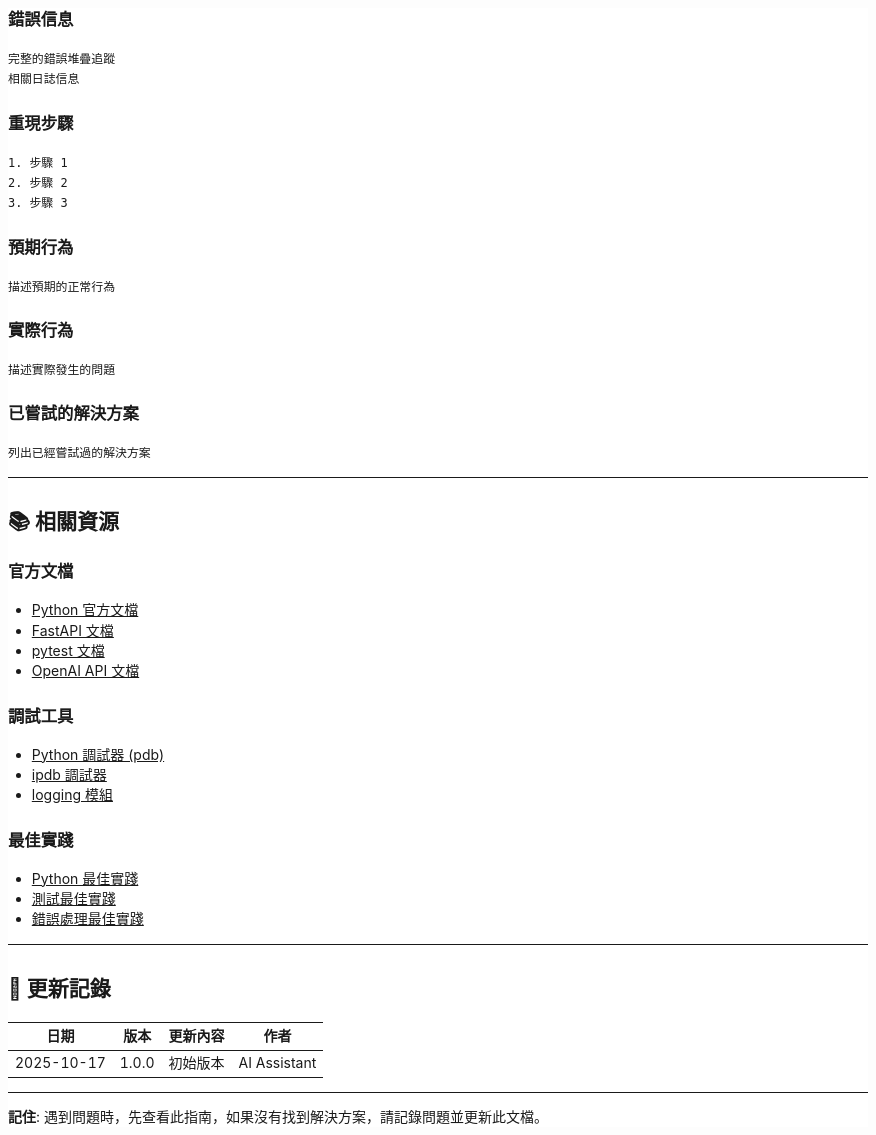 ### 錯誤信息
```
完整的錯誤堆疊追蹤
相關日誌信息
```

### 重現步驟
```
1. 步驟 1
2. 步驟 2
3. 步驟 3
```

### 預期行為
```
描述預期的正常行為
```

### 實際行為
```
描述實際發生的問題
```

### 已嘗試的解決方案
```
列出已經嘗試過的解決方案
```

---

## 📚 相關資源

### 官方文檔
- [Python 官方文檔](https://docs.python.org/)
- [FastAPI 文檔](https://fastapi.tiangolo.com/)
- [pytest 文檔](https://docs.pytest.org/)
- [OpenAI API 文檔](https://platform.openai.com/docs)

### 調試工具
- [Python 調試器 (pdb)](https://docs.python.org/3/library/pdb.html)
- [ipdb 調試器](https://github.com/gotcha/ipdb)
- [logging 模組](https://docs.python.org/3/library/logging.html)

### 最佳實踐
- [Python 最佳實踐](https://docs.python.org/3/tutorial/)
- [測試最佳實踐](https://docs.pytest.org/en/stable/goodpractices.html)
- [錯誤處理最佳實踐](https://docs.python.org/3/tutorial/errors.html)

---

## 📝 更新記錄

| 日期 | 版本 | 更新內容 | 作者 |
|------|------|----------|------|
| 2025-10-17 | 1.0.0 | 初始版本 | AI Assistant |

---

**記住**: 遇到問題時，先查看此指南，如果沒有找到解決方案，請記錄問題並更新此文檔。
